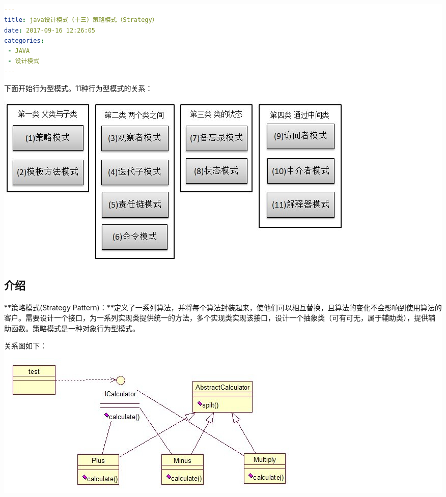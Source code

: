 ```yaml
---
title: java设计模式（十三）策略模式（Strategy）
date: 2017-09-16 12:26:05
categories: 
 - JAVA 
 - 设计模式
---
```


下面开始行为型模式。11种行为型模式的关系：

![](strategy/dp1301.jpg)

## 介绍

**策略模式(Strategy Pattern)：**定义了一系列算法，并将每个算法封装起来，使他们可以相互替换，且算法的变化不会影响到使用算法的客户。需要设计一个接口，为一系列实现类提供统一的方法，多个实现类实现该接口，设计一个抽象类（可有可无，属于辅助类），提供辅助函数。策略模式是一种对象行为型模式。



关系图如下：

![](strategy/dp1302.jpg)
